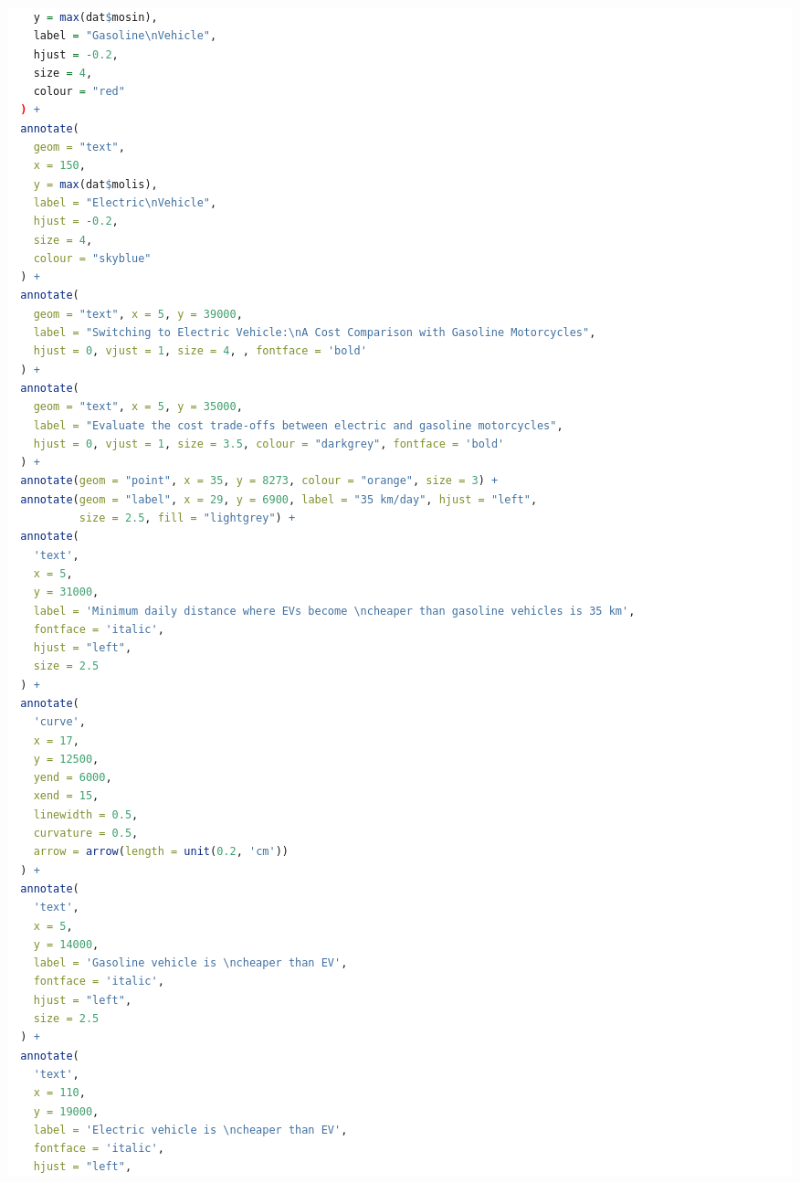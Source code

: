 ``` r
    y = max(dat$mosin),
    label = "Gasoline\nVehicle",
    hjust = -0.2, 
    size = 4,
    colour = "red"
  ) +
  annotate(
    geom = "text",
    x = 150,
    y = max(dat$molis),
    label = "Electric\nVehicle",
    hjust = -0.2, 
    size = 4,
    colour = "skyblue"
  ) +
  annotate(
    geom = "text", x = 5, y = 39000, 
    label = "Switching to Electric Vehicle:\nA Cost Comparison with Gasoline Motorcycles", 
    hjust = 0, vjust = 1, size = 4, , fontface = 'bold'
  ) +
  annotate(
    geom = "text", x = 5, y = 35000, 
    label = "Evaluate the cost trade-offs between electric and gasoline motorcycles", 
    hjust = 0, vjust = 1, size = 3.5, colour = "darkgrey", fontface = 'bold'
  ) +
  annotate(geom = "point", x = 35, y = 8273, colour = "orange", size = 3) + 
  annotate(geom = "label", x = 29, y = 6900, label = "35 km/day", hjust = "left", 
           size = 2.5, fill = "lightgrey") +
  annotate(
    'text',
    x = 5,
    y = 31000,
    label = 'Minimum daily distance where EVs become \ncheaper than gasoline vehicles is 35 km',
    fontface = 'italic',
    hjust = "left",
    size = 2.5
  ) +
  annotate(
    'curve',
    x = 17, 
    y = 12500,
    yend = 6000,
    xend = 15,
    linewidth = 0.5,
    curvature = 0.5,
    arrow = arrow(length = unit(0.2, 'cm'))
  ) +
  annotate(
    'text',
    x = 5,
    y = 14000,
    label = 'Gasoline vehicle is \ncheaper than EV',
    fontface = 'italic',
    hjust = "left",
    size = 2.5
  ) +
  annotate(
    'text',
    x = 110,
    y = 19000,
    label = 'Electric vehicle is \ncheaper than EV',
    fontface = 'italic',
    hjust = "left",
```